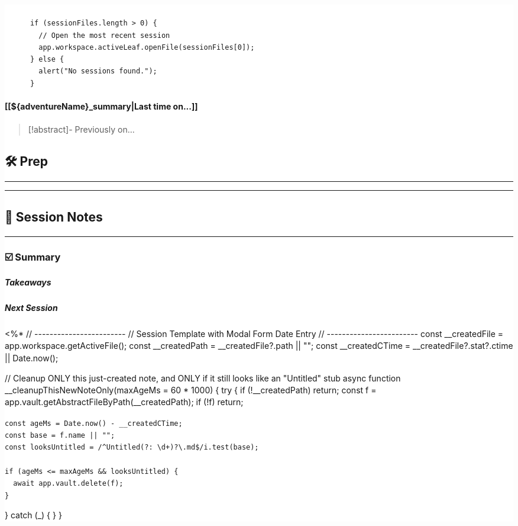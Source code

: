 ```meta-bind-button
      
      if (sessionFiles.length > 0) {
        // Open the most recent session
        app.workspace.activeLeaf.openFile(sessionFiles[0]);
      } else {
        alert("No sessions found.");
      }
```
#### [[${adventureName}_summary|Last time on...]]

>[!abstract]- Previously on...
>
## 🛠️ Prep
---


---
## 📝 Session Notes



---
### ☑️ Summary

##### Takeaways

##### Next Session

<%*
// ------------------------
// Session Template with Modal Form Date Entry
// ------------------------
const __createdFile = app.workspace.getActiveFile();
const __createdPath = __createdFile?.path || "";
const __createdCTime = __createdFile?.stat?.ctime || Date.now();

// Cleanup ONLY this just-created note, and ONLY if it still looks like an "Untitled" stub
async function __cleanupThisNewNoteOnly(maxAgeMs = 60 * 1000) {
  try {
    if (!__createdPath) return;
    const f = app.vault.getAbstractFileByPath(__createdPath);
    if (!f) return;

    const ageMs = Date.now() - __createdCTime;
    const base = f.name || "";
    const looksUntitled = /^Untitled(?: \d+)?\.md$/i.test(base);

    if (ageMs <= maxAgeMs && looksUntitled) {
      await app.vault.delete(f);
    }
  } catch (_) { }
}
